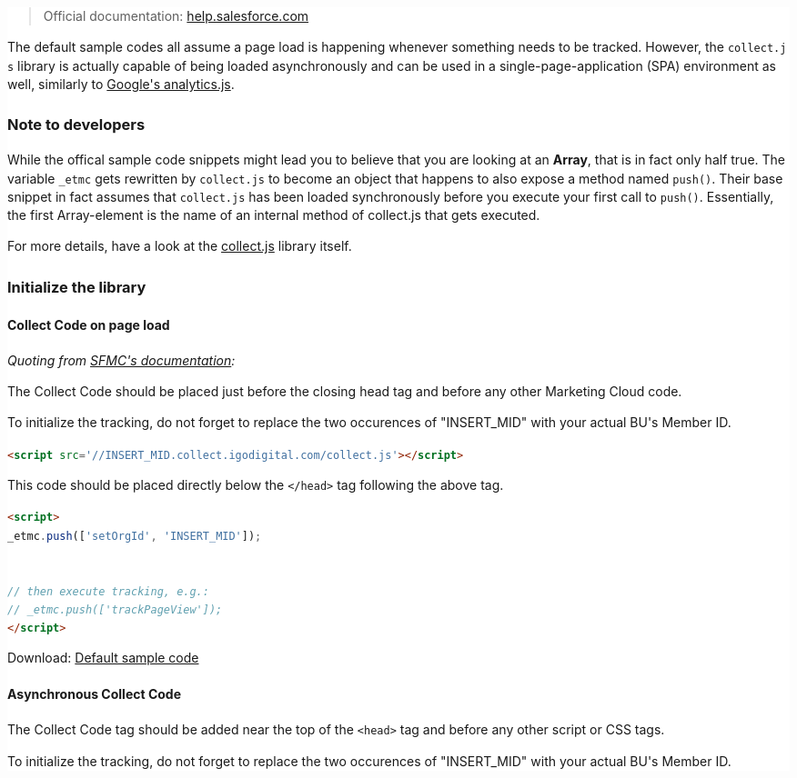 > Official documentation: [help.salesforce.com](https://help.salesforce.com/articleView?id=mc_ctc_collect_code.htm&type=5)

The default sample codes all assume a page load is happening whenever something needs to be tracked. However, the `collect.js` library is actually capable of being loaded asynchronously and can be used in a single-page-application (SPA) environment as well, similarly to [Google's analytics.js](https://developers.google.com/analytics/devguides/collection/analyticsjs).

### Note to developers

While the offical sample code snippets might lead you to believe that you are looking at an **Array**, that is in fact only half true. The variable `_etmc` gets rewritten by `collect.js` to become an object that happens to also expose a method named `push()`. Their base snippet in fact assumes that `collect.js` has been loaded synchronously before you execute your first call to `push()`. Essentially, the first Array-element is the name of an internal method of collect.js that gets executed.

For more details, have a look at the [collect.js](collect-code/default/collect.js) library itself.

### Initialize the library

#### Collect Code on page load

_Quoting from [SFMC's documentation](https://help.salesforce.com/articleView?id=mc_ctc_install_collect_code.htm&type=5):_

The Collect Code should be placed just before the closing head tag and before any other Marketing Cloud code.

To initialize the tracking, do not forget to replace the two occurences of "INSERT_MID" with your actual BU's Member ID.

```html
<script src='//INSERT_MID.collect.igodigital.com/collect.js'></script>
```

This code should be placed directly below the `</head>` tag following the above tag.

```html
<script>
_etmc.push(['setOrgId', 'INSERT_MID']);


// then execute tracking, e.g.:
// _etmc.push(['trackPageView']);
</script>
```

Download: [Default sample code](https://github.com/JoernBerkefeld/SFMC-Cookbook/blob/master/einstein/recommendation/collect-code/default/collect-code.defaut.html)

#### Asynchronous Collect Code

The Collect Code tag should be added near the top of the `<head>` tag and before any other script or CSS tags.

To initialize the tracking, do not forget to replace the two occurences of "INSERT_MID" with your actual BU's Member ID.
